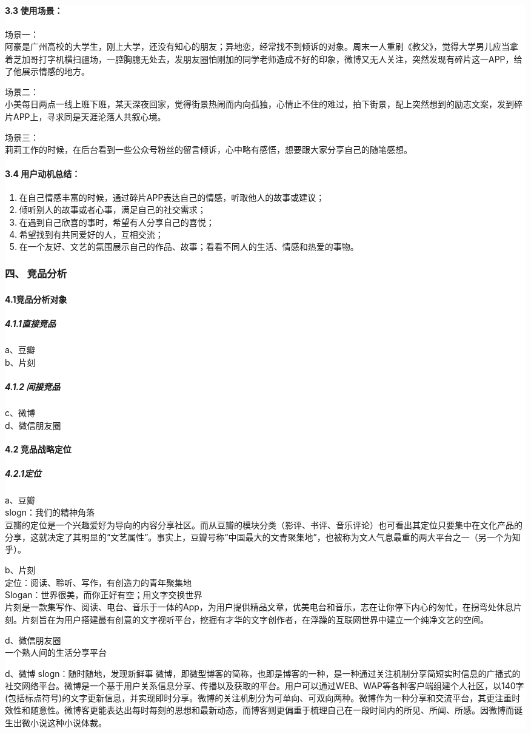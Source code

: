 #### 3.3 使用场景：
场景一：<br>
阿豪是广州高校的大学生，刚上大学，还没有知心的朋友；异地恋，经常找不到倾诉的对象。周末一人重刷《教父》，觉得大学男儿应当拿着芝加哥打字机横扫疆场，一腔胸臆无处去，发朋友圈怕刚加的同学老师造成不好的印象，微博又无人关注，突然发现有碎片这一APP，给了他展示情感的地方。<br>

场景二：<br>
小美每日两点一线上班下班，某天深夜回家，觉得街景热闹而内向孤独，心情止不住的难过，拍下街景，配上突然想到的励志文案，发到碎片APP上，寻求同是天涯沦落人共叙心境。<br>

场景三：<br>
莉莉工作的时候，在后台看到一些公众号粉丝的留言倾诉，心中略有感悟，想要跟大家分享自己的随笔感想。<br>


#### 3.4 用户动机总结：
1.	在自己情感丰富的时候，通过碎片APP表达自己的情感，听取他人的故事或建议；
2.	倾听别人的故事或者心事，满足自己的社交需求；
3.	在遇到自己欣喜的事时，希望有人分享自己的喜悦；
4.	希望找到有共同爱好的人，互相交流；
5.	在一个友好、文艺的氛围展示自己的作品、故事；看看不同人的生活、情感和热爱的事物。


### 四、 竞品分析
#### 4.1竞品分析对象



##### 4.1.1直接竞品
a、豆瓣<br>
b、片刻

##### 4.1.2 间接竞品
c、微博<br>
d、微信朋友圈

#### 4.2 竞品战略定位

##### 4.2.1定位
a、豆瓣<br>
slogn：我们的精神角落<br>
豆瓣的定位是一个兴趣爱好为导向的内容分享社区。而从豆瓣的模块分类（影评、书评、音乐评论）也可看出其定位只要集中在文化产品的分享，这就决定了其明显的“文艺属性”。事实上，豆瓣号称“中国最大的文青聚集地”，也被称为文人气息最重的两大平台之一（另一个为知乎）。

b、片刻<br>
定位：阅读、聆听、写作，有创造力的青年聚集地<br>
Slogan：世界很美，而你正好有空；用文字交换世界<br>
片刻是一款集写作、阅读、电台、音乐于一体的App，为用户提供精品文章，优美电台和音乐，志在让你停下内心的匆忙，在拐弯处休息片刻。片刻旨在为用户搭建最有创意的文字视听平台，挖掘有才华的文字创作者，在浮躁的互联网世界中建立一个纯净文艺的空间。 <br>

d、微信朋友圈<br>
一个熟人间的生活分享平台

d、微博
slogn：随时随地，发现新鲜事
微博，即微型博客的简称，也即是博客的一种，是一种通过关注机制分享简短实时信息的广播式的社交网络平台。微博是一个基于用户关系信息分享、传播以及获取的平台。用户可以通过WEB、WAP等各种客户端组建个人社区，以140字(包括标点符号)的文字更新信息，并实现即时分享。微博的关注机制分为可单向、可双向两种。微博作为一种分享和交流平台，其更注重时效性和随意性。微博客更能表达出每时每刻的思想和最新动态，而博客则更偏重于梳理自己在一段时间内的所见、所闻、所感。因微博而诞生出微小说这种小说体裁。
